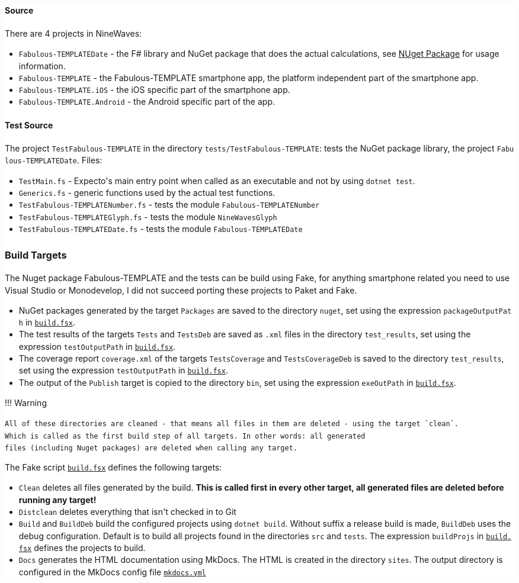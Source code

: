 #### Source

There are 4 projects in NineWaves:

- `Fabulous-TEMPLATEDate` - the F# library and NuGet package that does the actual calculations, see [NUget Package](./nuget_package.md) for usage information.
- `Fabulous-TEMPLATE` - the Fabulous-TEMPLATE smartphone app, the platform independent part of the smartphone app.
- `Fabulous-TEMPLATE.iOS` - the iOS specific part of the smartphone app.
- `Fabulous-TEMPLATE.Android` - the Android specific part of the app.

#### Test Source

The project `TestFabulous-TEMPLATE` in the directory `tests/TestFabulous-TEMPLATE`: tests the NuGet package library, the project `Fabulous-TEMPLATEDate`.
Files:

- `TestMain.fs` - Expecto's main entry point when called as an executable and not by using `dotnet test`.
- `Generics.fs` - generic functions used by the actual test functions.
- `TestFabulous-TEMPLATENumber.fs` - tests the module `Fabulous-TEMPLATENumber`
- `TestFabulous-TEMPLATEGlyph.fs` - tests the module `NineWavesGlyph`
- `TestFabulous-TEMPLATEDate.fs` - tests the module `Fabulous-TEMPLATEDate`

### Build Targets

The Nuget package Fabulous-TEMPLATE and the tests can be build using Fake, for anything smartphone related you need to use Visual Studio or Monodevelop, I did not succeed porting these projects to Paket and Fake.

- NuGet packages generated by the target `Packages` are saved to the directory `nuget`, set using the expression
  `packageOutputPath` in [`build.fsx`](https://github.com/Release-Candidate/NineWaves/blob/main/build.fsx).
- The test results of the targets `Tests` and `TestsDeb` are saved as  `.xml` files in the
  directory `test_results`, set using the expression  `testOutputPath` in [`build.fsx`](https://github.com/Release-Candidate/NineWaves/blob/main/build.fsx).
- The coverage report `coverage.xml` of the targets `TestsCoverage` and `TestsCoverageDeb`
  is saved to the directory `test_results`, set using the expression  `testOutputPath`
  in [`build.fsx`](https://github.com/Release-Candidate/NineWaves/blob/main/build.fsx).
- The output of the `Publish` target is copied to the directory `bin`, set using the expression  `exeOutPath` in [`build.fsx`](https://github.com/Release-Candidate/NineWaves/blob/main/build.fsx).

!!! Warning

    All of these directories are cleaned - that means all files in them are deleted - using the target `clean`.
    Which is called as the first build step of all targets. In other words: all generated
    files (including Nuget packages) are deleted when calling any target.

The Fake script [`build.fsx`](https://github.com/Release-Candidate/NineWaves/blob/main/build.fsx) defines the following targets:

- `Clean` deletes all files generated by the build. **This is called first in every other target, all generated files are deleted before running any target!**
- `Distclean` deletes everything that isn't checked in to Git
- `Build` and `BuildDeb` build the configured projects
   using `dotnet build`. Without suffix a release build is made, `BuildDeb` uses the
   debug configuration. Default is to build all projects found in the directories
   `src` and `tests`. The expression `buildProjs` in [`build.fsx`](https://github.com/Release-Candidate/NineWaves/blob/main/build.fsx) defines
   the projects to build.
- `Docs` generates the HTML documentation using MkDocs. The HTML is created in the directory `sites`.
  The output directory is configured in the MkDocs config file [`mkdocs.yml`](https://github.com/Release-Candidate/NineWaves/blob/main/mkdocs.yml)